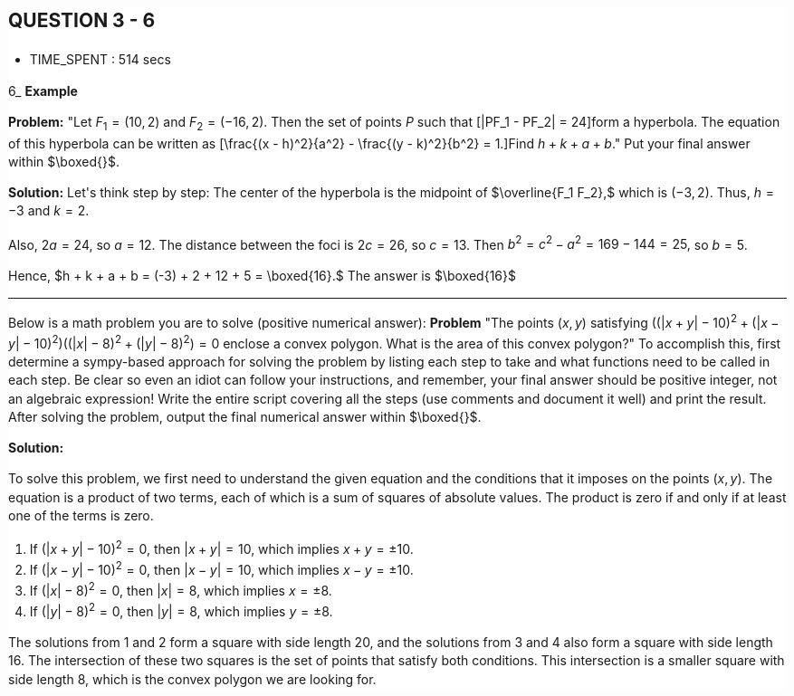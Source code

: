 

## QUESTION 3 - 6 
- TIME_SPENT : 514 secs

6_
**Example**

**Problem:** 
"Let $F_1 = (10,2)$ and $F_ 2= (-16,2).$  Then the set of points $P$ such that
\[|PF_1 - PF_2| = 24\]form a hyperbola.  The equation of this hyperbola can be written as
\[\frac{(x - h)^2}{a^2} - \frac{(y - k)^2}{b^2} = 1.\]Find $h + k + a + b.$"
Put your final answer within $\boxed{}$.

**Solution:** 
Let's think step by step:
The center of the hyperbola is the midpoint of $\overline{F_1 F_2},$ which is $(-3,2).$  Thus, $h = -3$ and $k = 2.$

Also, $2a = 24,$ so $a = 12.$  The distance between the foci is $2c = 26,$ so $c = 13.$  Then $b^2 = c^2 - a^2 = 169 - 144 = 25,$ so $b = 5.$

Hence, $h + k + a + b = (-3) + 2 + 12 + 5 = \boxed{16}.$ The answer is $\boxed{16}$


---

Below is a math problem you are to solve (positive numerical answer):
**Problem**
"The points $\left(x, y\right)$ satisfying $((\vert x + y \vert - 10)^2 + ( \vert x - y \vert - 10)^2)((\vert x \vert - 8)^2 + ( \vert y \vert - 8)^2) = 0$ enclose a convex polygon. What is the area of this convex polygon?"
To accomplish this, first determine a sympy-based approach for solving the problem by listing each step to take and what functions need to be called in each step. Be clear so even an idiot can follow your instructions, and remember, your final answer should be positive integer, not an algebraic expression!
Write the entire script covering all the steps (use comments and document it well) and print the result. After solving the problem, output the final numerical answer within $\boxed{}$.

**Solution:** 


To solve this problem, we first need to understand the given equation and the conditions that it imposes on the points $(x, y)$. The equation is a product of two terms, each of which is a sum of squares of absolute values. The product is zero if and only if at least one of the terms is zero. 

1. If $(\vert x + y \vert - 10)^2 = 0$, then $\vert x + y \vert = 10$, which implies $x + y = \pm 10$.
2. If $(\vert x - y \vert - 10)^2 = 0$, then $\vert x - y \vert = 10$, which implies $x - y = \pm 10$.
3. If $(\vert x \vert - 8)^2 = 0$, then $\vert x \vert = 8$, which implies $x = \pm 8$.
4. If $(\vert y \vert - 8)^2 = 0$, then $\vert y \vert = 8$, which implies $y = \pm 8$.

The solutions from 1 and 2 form a square with side length $20$, and the solutions from 3 and 4 also form a square with side length $16$. The intersection of these two squares is the set of points that satisfy both conditions. This intersection is a smaller square with side length $8$, which is the convex polygon we are looking for.
